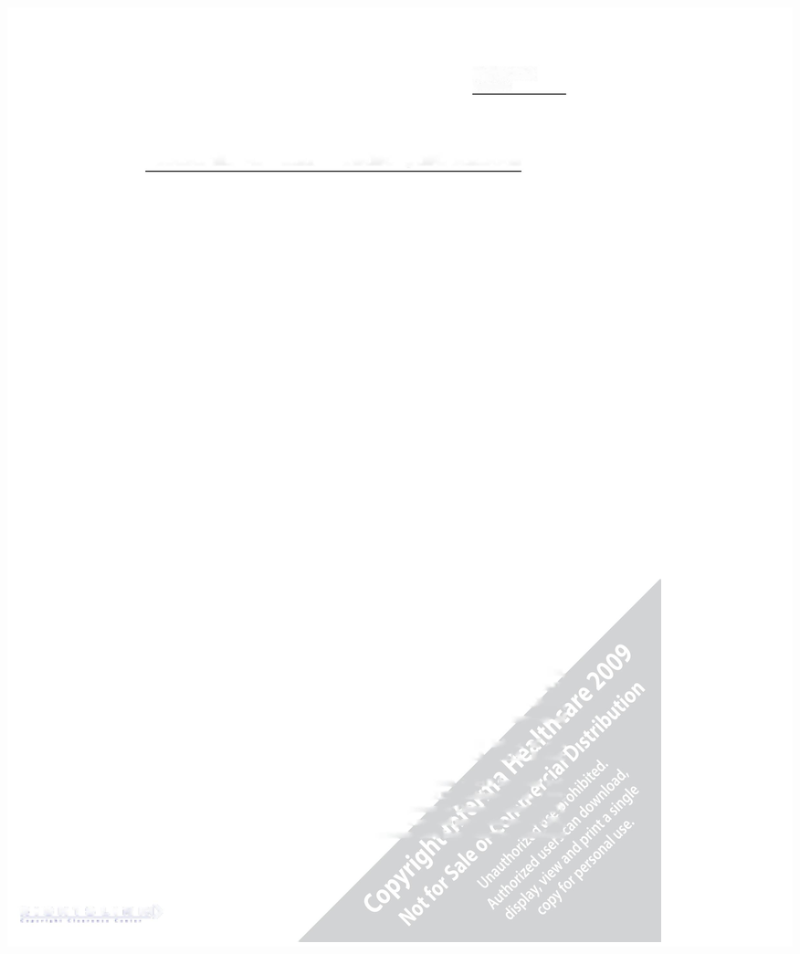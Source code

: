 ![DesantisandHane-2010-“AdderallisDefinitelyNotaDrug”Justification_1_7](Generated/images/DesantisandHane-2010-“AdderallisDefinitelyNotaDrug”Justification_1_7.png)
